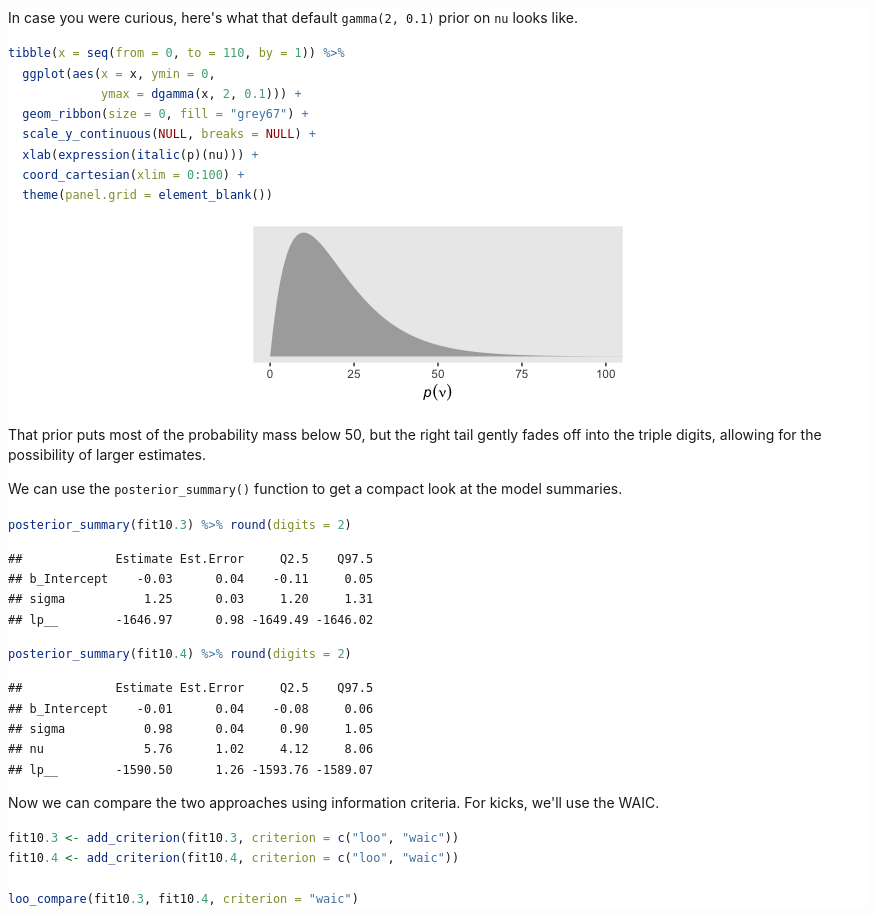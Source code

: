 In case you were curious, here's what that default `gamma(2, 0.1)` prior on `nu` looks like.


```r
tibble(x = seq(from = 0, to = 110, by = 1)) %>% 
  ggplot(aes(x = x, ymin = 0,
             ymax = dgamma(x, 2, 0.1))) +
  geom_ribbon(size = 0, fill = "grey67") +
  scale_y_continuous(NULL, breaks = NULL) +
  xlab(expression(italic(p)(nu))) +
  coord_cartesian(xlim = 0:100) +
  theme(panel.grid = element_blank())
```

<img src="10_files/figure-gfm/unnamed-chunk-49-1.png" style="display: block; margin: auto;" />

That prior puts most of the probability mass below 50, but the right tail gently fades off into the triple digits, allowing for the possibility of larger estimates.

We can use the `posterior_summary()` function to get a compact look at the model summaries.


```r
posterior_summary(fit10.3) %>% round(digits = 2)
```

```
##             Estimate Est.Error     Q2.5    Q97.5
## b_Intercept    -0.03      0.04    -0.11     0.05
## sigma           1.25      0.03     1.20     1.31
## lp__        -1646.97      0.98 -1649.49 -1646.02
```

```r
posterior_summary(fit10.4) %>% round(digits = 2)
```

```
##             Estimate Est.Error     Q2.5    Q97.5
## b_Intercept    -0.01      0.04    -0.08     0.06
## sigma           0.98      0.04     0.90     1.05
## nu              5.76      1.02     4.12     8.06
## lp__        -1590.50      1.26 -1593.76 -1589.07
```

Now we can compare the two approaches using information criteria. For kicks, we'll use the WAIC.


```r
fit10.3 <- add_criterion(fit10.3, criterion = c("loo", "waic"))
fit10.4 <- add_criterion(fit10.4, criterion = c("loo", "waic"))

loo_compare(fit10.3, fit10.4, criterion = "waic")
```
